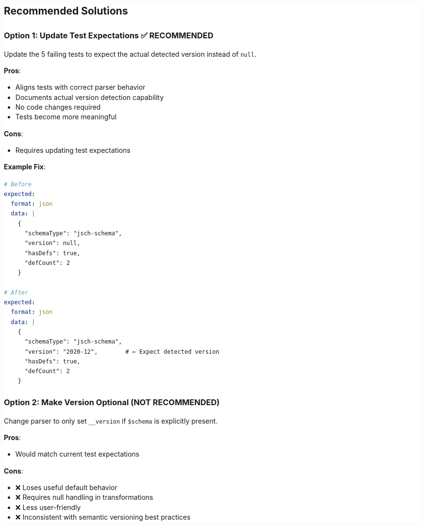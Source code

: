 ## Recommended Solutions

### Option 1: Update Test Expectations ✅ **RECOMMENDED**

Update the 5 failing tests to expect the actual detected version instead of `null`.

**Pros**:
- Aligns tests with correct parser behavior
- Documents actual version detection capability
- No code changes required
- Tests become more meaningful

**Cons**:
- Requires updating test expectations

**Example Fix**:
```yaml
# Before
expected:
  format: json
  data: |
    {
      "schemaType": "jsch-schema",
      "version": null,
      "hasDefs": true,
      "defCount": 2
    }

# After
expected:
  format: json
  data: |
    {
      "schemaType": "jsch-schema",
      "version": "2020-12",        # ← Expect detected version
      "hasDefs": true,
      "defCount": 2
    }
```

### Option 2: Make Version Optional (NOT RECOMMENDED)

Change parser to only set `__version` if `$schema` is explicitly present.

**Pros**:
- Would match current test expectations

**Cons**:
- ❌ Loses useful default behavior
- ❌ Requires null handling in transformations
- ❌ Less user-friendly
- ❌ Inconsistent with semantic versioning best practices
